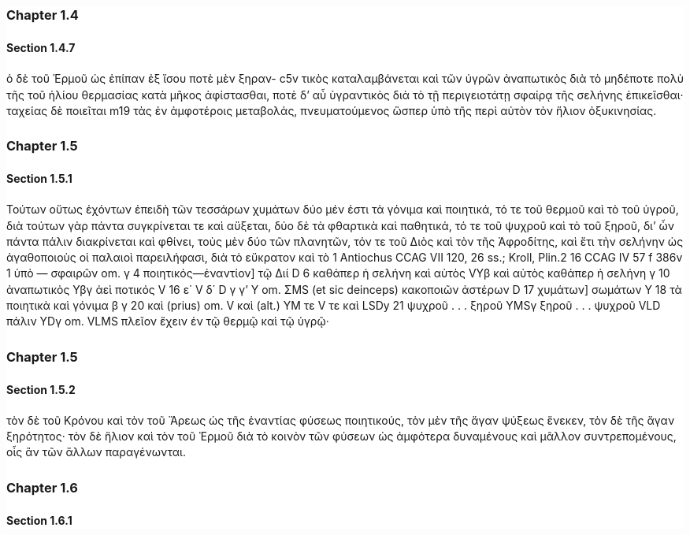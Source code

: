 ### Chapter 1.4

#### Section 1.4.7

<p>ὁ δὲ τοῦ Ἑρμοῦ ὡς ἐπίπαν ἐξ ἴσου ποτὲ μὲν ξηραν- <note type="marginal">c5v</note> τικὸς καταλαμβάνεται καὶ τῶν ὑγρῶν ἀναπωτικὸς διὰ τὸ <lb n="10"/>
μηδέποτε πολὺ τῆς τοῦ ἡλίου θερμασίας κατὰ μῆκος
ἀφίστασθαι, ποτὲ δ’ αὖ ὑγραντικὸς διὰ τὸ τῇ περιγειοτάτῃ
σφαίρᾳ τῆς σελήνης ἐπικεῖσθαι· ταχείας δὲ ποιεῖται
<note type="marginal">m19</note> τὰς ἐν ἀμφοτέροις μεταβολάς, πνευματούμενος ὥσπερ
ὑπὸ τῆς περὶ αὐτὸν τὸν ἥλιον ὀξυκινησίας.</p> <lb n="15"/>

### Chapter 1.5

#### Section 1.5.1

<p>Τούτων οὕτως ἐχόντων ἐπειδὴ τῶν τεσσάρων χυμάτων δύο μέν ἐστι τὰ γόνιμα καὶ ποιητικά, τό τε τοῦ θερμοῦ
καὶ τὸ τοῦ ὑγροῦ, διὰ τούτων γὰρ πάντα συγκρίνεται τε
καὶ αὔξεται, δύο δὲ τὰ φθαρτικὰ καὶ παθητικά, τό τε τοῦ <lb n="20"/>
ψυχροῦ καὶ τὸ τοῦ ξηροῦ, δι’ ὧν πάντα πάλιν διακρίνεται
καὶ φθίνει, τοὺς μὲν δύο τῶν πλανητῶν, τόν τε τοῦ Διὸς
καὶ τὸν τῆς Ἀφροδίτης, καὶ ἔτι τὴν σελήνην ὡς ἀγαθοποιοὺς
οἱ παλαιοὶ παρειλήφασι, διὰ τὸ εὔκρατον καὶ τὸ
<note type="footnote">1 Antiochus CCAG VII 120, 26 ss.; Kroll, Plin.2 16 CCAG IV 
57 f 386v</note>
<note type="footnote">1 ὑπὸ — σφαιρῶν om. γ 4 ποιητικός—ἐναντίον] τῷ Διί D
6 καθάπερ ἡ σελήνη καὶ αὐτὸς VYβ καὶ αὐτὸς καθάπερ ἡ σελήνη 
γ 10 ἀναπωτικὸς Υβγ ἀεὶ ποτικός V 16 ε΄ V δ΄ D γ
γ’ Y om. ΣMS (et sic deinceps) κακοποιῶν ἀστέρων D 17 χυμάτων]
σωμάτων Y 18 τὰ ποιητικὰ καὶ γόνιμα β γ 20 καὶ
(prius) οm. V καὶ (alt.) YM τε V τε καὶ LSDy 21 ψυχροῦ . . .
ξηροῦ YMSγ ξηροῦ . . . ψυχροῦ VLD πάλιν ΥDγ om. VLMS</note>

<pb n="20"/>
 πλεῖον ἔχειν ἐν τῷ θερμῷ καὶ τῷ ὑγρῷ·</p>

### Chapter 1.5

#### Section 1.5.2

<p>τὸν δὲ τοῦ Κρόνου
καὶ τὸν τοῦ Ἄρεως ὡς τῆς ἐναντίας φύσεως ποιητικούς,
τὸν μὲν τῆς ἄγαν ψύξεως ἕνεκεν, τὸν δὲ τῆς ἄγαν
ξηρότητος· τὸν δὲ ἥλιον καὶ τὸν τοῦ Ἑρμοῦ διὰ τὸ
<lb n="5"/> κοινὸν τῶν φύσεων ὡς ἀμφότερα δυναμένους καὶ μᾶλλον
συντρεπομένους, οἷς ἂν τῶν ἄλλων παραγένωνται.</p>

### Chapter 1.6

#### Section 1.6.1
